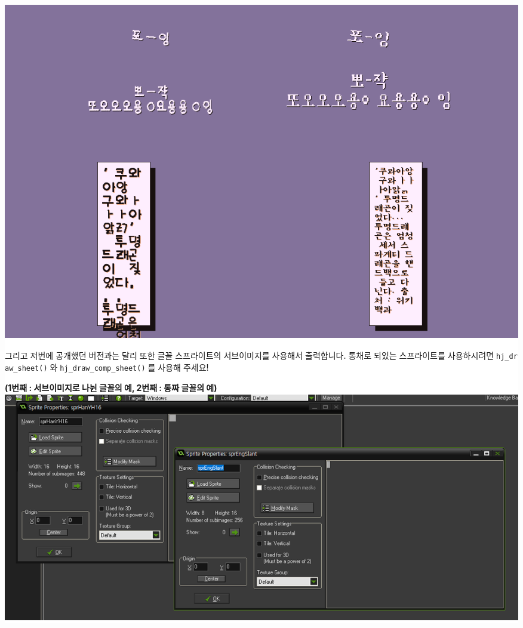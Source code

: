 ![비교 GIF](pics/HANGUL_TF3.gif)

그리고 저번에 공개했던 버전과는 달리 또한 글꼴 스프라이트의 서브이미지를 사용해서 출력합니다.
통채로 되있는 스프라이트를 사용하시려면 `hj_draw_sheet()` 와 `hj_draw_comp_sheet()` 를 사용해 주세요!

**(1번째 : 서브이미지로 나뉜 글꼴의 예, 2번째 : 통짜 글꼴의 예)**
![곱게 잘려있는 글꼴](pics/FONT_EXTRA1.png "저흰 이걸 원합니다!")